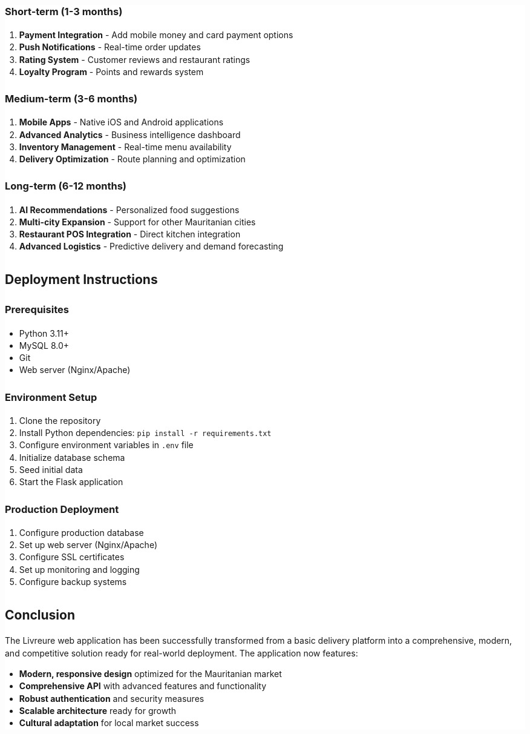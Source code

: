 ### Short-term (1-3 months)
1. **Payment Integration** - Add mobile money and card payment options
2. **Push Notifications** - Real-time order updates
3. **Rating System** - Customer reviews and restaurant ratings
4. **Loyalty Program** - Points and rewards system

### Medium-term (3-6 months)
1. **Mobile Apps** - Native iOS and Android applications
2. **Advanced Analytics** - Business intelligence dashboard
3. **Inventory Management** - Real-time menu availability
4. **Delivery Optimization** - Route planning and optimization

### Long-term (6-12 months)
1. **AI Recommendations** - Personalized food suggestions
2. **Multi-city Expansion** - Support for other Mauritanian cities
3. **Restaurant POS Integration** - Direct kitchen integration
4. **Advanced Logistics** - Predictive delivery and demand forecasting

## Deployment Instructions

### Prerequisites
- Python 3.11+
- MySQL 8.0+
- Git
- Web server (Nginx/Apache)

### Environment Setup
1. Clone the repository
2. Install Python dependencies: `pip install -r requirements.txt`
3. Configure environment variables in `.env` file
4. Initialize database schema
5. Seed initial data
6. Start the Flask application

### Production Deployment
1. Configure production database
2. Set up web server (Nginx/Apache)
3. Configure SSL certificates
4. Set up monitoring and logging
5. Configure backup systems

## Conclusion

The Livreure web application has been successfully transformed from a basic delivery platform into a comprehensive, modern, and competitive solution ready for real-world deployment. The application now features:

- **Modern, responsive design** optimized for the Mauritanian market
- **Comprehensive API** with advanced features and functionality
- **Robust authentication** and security measures
- **Scalable architecture** ready for growth
- **Cultural adaptation** for local market success
